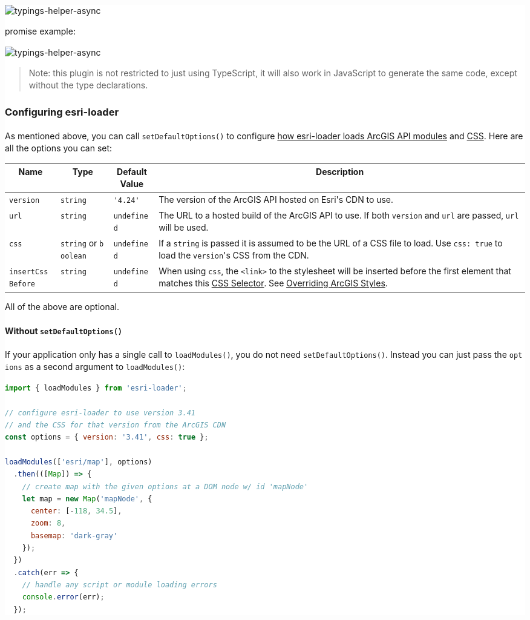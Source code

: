 ![typings-helper-async](https://github.com/CalebM1987/esri-loader-typings-helper/raw/HEAD/previews/plugin-async.gif)

promise example: 

![typings-helper-async](https://github.com/CalebM1987/esri-loader-typings-helper/raw/HEAD/previews/plugin-promise.gif)

> Note: this plugin is not restricted to just using TypeScript, it will also work in JavaScript to generate the same code, except without the type declarations.

### Configuring esri-loader

As mentioned above, you can call `setDefaultOptions()` to configure [how esri-loader loads ArcGIS API modules](#from-a-specific-version) and [CSS](#when-you-load-the-script). Here are all the options you can set:

| Name              | Type                  | Default Value | Description                                                                                                                                                                                                                                             |
| ----------------- | --------------------- | ------------- | ------------------------------------------------------------------------------------------------------------------------------------------------------------------------------------------------------------------------------------------------------- |
| `version`         | `string`              | `'4.24'`      | The version of the ArcGIS API hosted on Esri's CDN to use.                                                                                                                                                                                              |
| `url`             | `string`              | `undefined`   | The URL to a hosted build of the ArcGIS API to use. If both `version` and `url` are passed, `url` will be used.                                                                                                                                         |
| `css`             | `string` or `boolean` | `undefined`   | If a `string` is passed it is assumed to be the URL of a CSS file to load. Use `css: true` to load the `version`'s CSS from the CDN.                                                                                                                    |
| `insertCssBefore` | `string`              | `undefined`   | When using `css`, the `<link>` to the stylesheet will be inserted before the first element that matches this [CSS Selector](https://developer.mozilla.org/en-US/docs/Web/CSS/CSS_Selectors). See [Overriding ArcGIS Styles](#overriding-arcgis-styles). |

All of the above are optional.

#### Without `setDefaultOptions()`

If your application only has a single call to `loadModules()`, you do not need `setDefaultOptions()`. Instead you can just pass the `options` as a second argument to `loadModules()`:

```js
import { loadModules } from 'esri-loader';

// configure esri-loader to use version 3.41
// and the CSS for that version from the ArcGIS CDN
const options = { version: '3.41', css: true };

loadModules(['esri/map'], options)
  .then(([Map]) => {
    // create map with the given options at a DOM node w/ id 'mapNode'
    let map = new Map('mapNode', {
      center: [-118, 34.5],
      zoom: 8,
      basemap: 'dark-gray'
    });
  })
  .catch(err => {
    // handle any script or module loading errors
    console.error(err);
  });
```
